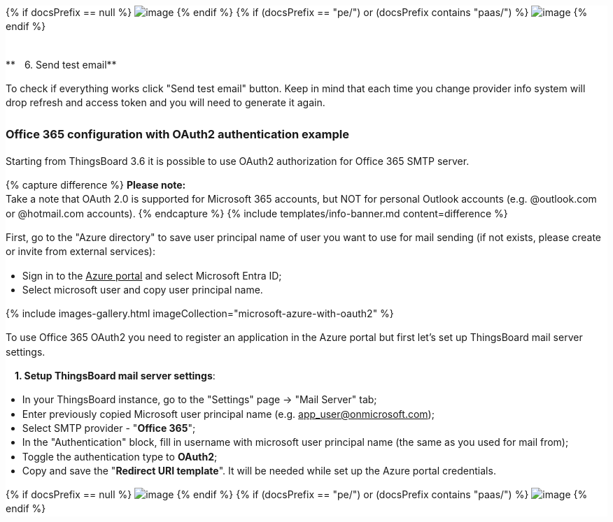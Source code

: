 {% if docsPrefix == null %}
![image](https://img.thingsboard.io/user-guide/ui/mail/google-oauth-settings-3-ce.png)
{% endif %}
{% if (docsPrefix == "pe/") or (docsPrefix contains "paas/") %}
![image](https://img.thingsboard.io/user-guide/ui/mail/google-oauth-settings-3-pe.png)
{% endif %}

<br>
**ㅤ6. Send test email**

To check if everything works click "Send test email" button. Keep in mind that each time you change provider info system will drop refresh and access token and you will need to generate it again.

### Office 365 configuration with OAuth2 authentication example

Starting from ThingsBoard 3.6 it is possible to use OAuth2 authorization for Office 365 SMTP server. 

{% capture difference %}
**Please note:**
<br>
Take a note that OAuth 2.0 is supported for Microsoft 365 accounts, but NOT for personal Outlook accounts (e.g. @outlook.com or @hotmail.com accounts). 
{% endcapture %}
{% include templates/info-banner.md content=difference %}

First, go to the "Azure directory" to save user principal name of user you want to use for mail sending (if not exists, please create or invite from external services):

 - Sign in to the [Azure portal](https://portal.azure.com/) and select Microsoft Entra ID;
 - Select microsoft user and copy user principal name.

{% include images-gallery.html imageCollection="microsoft-azure-with-oauth2" %}

To use Office 365 OAuth2 you need to register an application in the Azure portal but first let’s set up ThingsBoard mail server settings.

**ㅤ1. Setup ThingsBoard mail server settings**:

 - In your ThingsBoard instance, go to the "Settings" page -> "Mail Server" tab;
 - Enter previously copied Microsoft user principal name (e.g. app_user@onmicrosoft.com);
 - Select SMTP provider - "**Office 365**";
 - In the "Authentication" block, fill in username with microsoft user principal name (the same as you used for mail from);
 - Toggle the authentication type to **OAuth2**;
 - Copy and save the "**Redirect URI template**". It will be needed while set up the Azure portal credentials.

{% if docsPrefix == null %}
![image](https://img.thingsboard.io/user-guide/ui/mail/microsoft-azure-oauth-settings-1-ce.png)
{% endif %}
{% if (docsPrefix == "pe/") or (docsPrefix contains "paas/") %}
![image](https://img.thingsboard.io/user-guide/ui/mail/microsoft-azure-oauth-settings-1-pe.png)
{% endif %}
